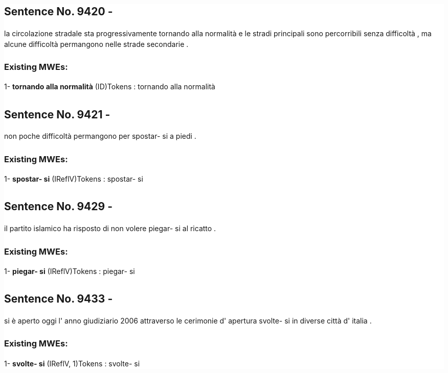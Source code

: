## Sentence No. 9420 - 
la circolazione stradale sta progressivamente tornando alla normalità e le stradi principali sono percorribili senza difficoltà , ma alcune difficoltà permangono nelle strade secondarie . 
### Existing MWEs: 
1- **tornando alla normalità** (ID)Tokens : 
tornando
alla
normalità

## Sentence No. 9421 - 
non poche difficoltà permangono per spostar- si a piedi . 
### Existing MWEs: 
1- **spostar- si** (IReflV)Tokens : 
spostar-
si

## Sentence No. 9429 - 
il partito islamico ha risposto di non volere piegar- si al ricatto . 
### Existing MWEs: 
1- **piegar- si** (IReflV)Tokens : 
piegar-
si

## Sentence No. 9433 - 
si è aperto oggi l' anno giudiziario 2006 attraverso le cerimonie d' apertura svolte- si in diverse città d' italia . 
### Existing MWEs: 
1- **svolte- si** (IReflV, 1)Tokens : 
svolte-
si

